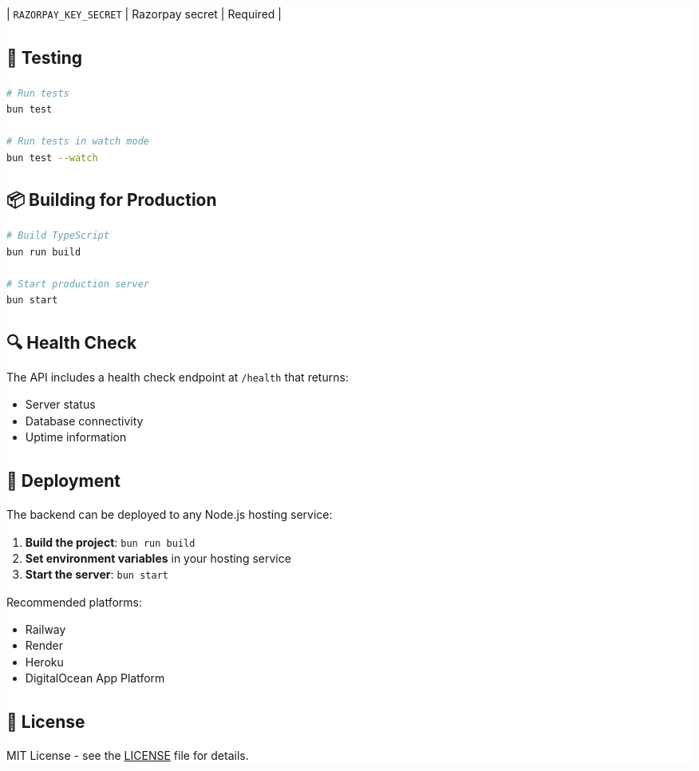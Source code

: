 | `RAZORPAY_KEY_SECRET` | Razorpay secret | Required |

## 🧪 Testing

```bash
# Run tests
bun test

# Run tests in watch mode
bun test --watch
```

## 📦 Building for Production

```bash
# Build TypeScript
bun run build

# Start production server
bun start
```

## 🔍 Health Check

The API includes a health check endpoint at `/health` that returns:
- Server status
- Database connectivity
- Uptime information

## 🚀 Deployment

The backend can be deployed to any Node.js hosting service:

1. **Build the project**: `bun run build`
2. **Set environment variables** in your hosting service
3. **Start the server**: `bun start`

Recommended platforms:
- Railway
- Render
- Heroku
- DigitalOcean App Platform

## 📄 License

MIT License - see the [LICENSE](../LICENSE) file for details.